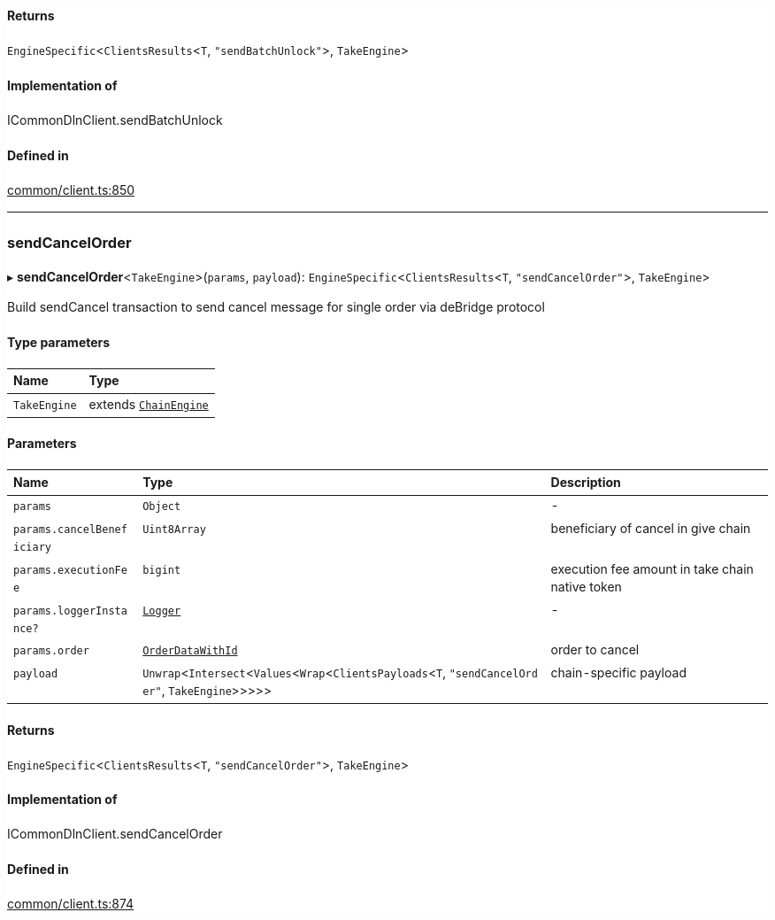#### Returns

`EngineSpecific`<`ClientsResults`<`T`, ``"sendBatchUnlock"``\>, `TakeEngine`\>

#### Implementation of

ICommonDlnClient.sendBatchUnlock

#### Defined in

[common/client.ts:850](https://github.com/debridge-finance/dln-ts-client/blob/dc0fd1b/src/common/client.ts#L850)

___

### sendCancelOrder

▸ **sendCancelOrder**<`TakeEngine`\>(`params`, `payload`): `EngineSpecific`<`ClientsResults`<`T`, ``"sendCancelOrder"``\>, `TakeEngine`\>

Build sendCancel transaction to send cancel message for single order via deBridge protocol

#### Type parameters

| Name | Type |
| :------ | :------ |
| `TakeEngine` | extends [`ChainEngine`](../enums/ChainEngine.md) |

#### Parameters

| Name | Type | Description |
| :------ | :------ | :------ |
| `params` | `Object` | - |
| `params.cancelBeneficiary` | `Uint8Array` | beneficiary of cancel in give chain |
| `params.executionFee` | `bigint` | execution fee amount in take chain native token |
| `params.loggerInstance?` | [`Logger`](Logger.md) | - |
| `params.order` | [`OrderDataWithId`](../interfaces/OrderDataWithId.md) | order to cancel |
| `payload` | `Unwrap`<`Intersect`<`Values`<`Wrap`<`ClientsPayloads`<`T`, ``"sendCancelOrder"``, `TakeEngine`\>\>\>\>\> | chain-specific payload |

#### Returns

`EngineSpecific`<`ClientsResults`<`T`, ``"sendCancelOrder"``\>, `TakeEngine`\>

#### Implementation of

ICommonDlnClient.sendCancelOrder

#### Defined in

[common/client.ts:874](https://github.com/debridge-finance/dln-ts-client/blob/dc0fd1b/src/common/client.ts#L874)
